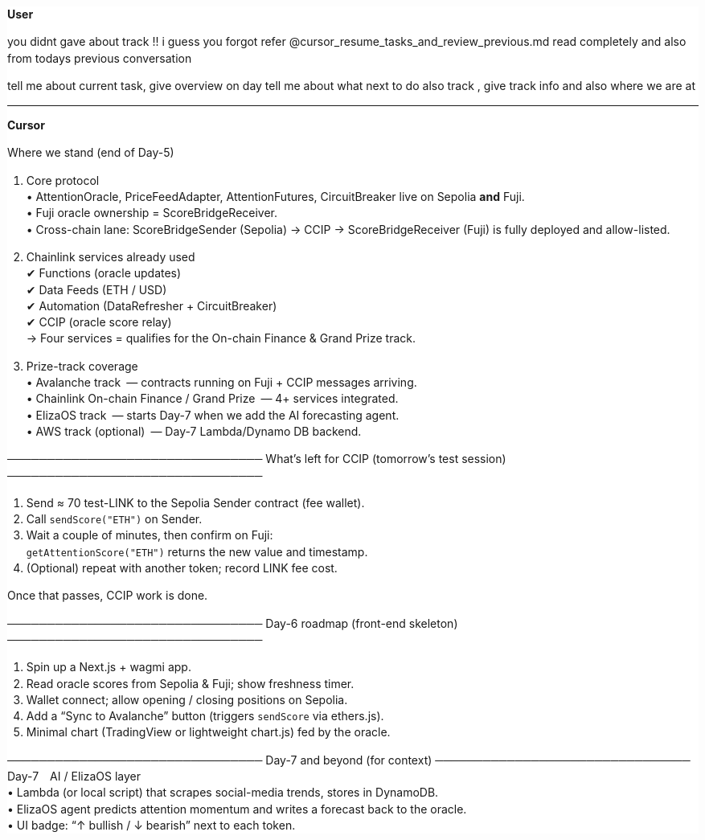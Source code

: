 
**User**

you didnt gave about track !! i guess you forgot refer @cursor_resume_tasks_and_review_previous.md read completely and also from todays previous conversation 

tell me about current task, give overview on day 
tell me about what next to do 
also track , give track info and also where we are at

---

**Cursor**

Where we stand (end of Day-5)

1. Core protocol  
   • AttentionOracle, PriceFeedAdapter, AttentionFutures, CircuitBreaker live on Sepolia **and** Fuji.  
   • Fuji oracle ownership = ScoreBridgeReceiver.  
   • Cross-chain lane: ScoreBridgeSender (Sepolia) → CCIP → ScoreBridgeReceiver (Fuji) is fully deployed and allow-listed.

2. Chainlink services already used  
   ✔ Functions (oracle updates)          
   ✔ Data Feeds (ETH / USD)           
   ✔ Automation (DataRefresher + CircuitBreaker)  
   ✔ CCIP (oracle score relay)  
   → Four services = qualifies for the On-chain Finance & Grand Prize track.

3. Prize-track coverage  
   • Avalanche track — contracts running on Fuji + CCIP messages arriving.  
   • Chainlink On-chain Finance / Grand Prize — 4+ services integrated.  
   • ElizaOS track — starts Day-7 when we add the AI forecasting agent.  
   • AWS track (optional) — Day-7 Lambda/Dynamo DB backend.

────────────────────────────────
What’s left for CCIP (tomorrow’s test session)
────────────────────────────────
1. Send ≈ 70 test-LINK to the Sepolia Sender contract (fee wallet).  
2. Call `sendScore("ETH")` on Sender.  
3. Wait a couple of minutes, then confirm on Fuji:  
   `getAttentionScore("ETH")` returns the new value and timestamp.  
4. (Optional) repeat with another token; record LINK fee cost.

Once that passes, CCIP work is done.

────────────────────────────────
Day-6 roadmap (front-end skeleton)
────────────────────────────────
1. Spin up a Next.js + wagmi app.  
2. Read oracle scores from Sepolia & Fuji; show freshness timer.  
3. Wallet connect; allow opening / closing positions on Sepolia.  
4. Add a “Sync to Avalanche” button (triggers `sendScore` via ethers.js).  
5. Minimal chart (TradingView or lightweight chart.js) fed by the oracle.

────────────────────────────────
Day-7 and beyond (for context)
────────────────────────────────
Day-7 AI / ElizaOS layer  
   • Lambda (or local script) that scrapes social-media trends, stores in DynamoDB.  
   • ElizaOS agent predicts attention momentum and writes a forecast back to the oracle.  
   • UI badge: “↑ bullish / ↓ bearish” next to each token.
